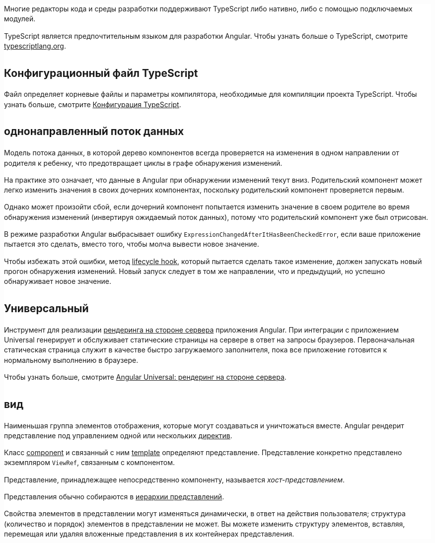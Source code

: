 Многие редакторы кода и среды разработки поддерживают TypeScript либо нативно, либо с помощью подключаемых модулей.

TypeScript является предпочтительным языком для разработки Angular. Чтобы узнать больше о TypeScript, смотрите [typescriptlang.org][typescriptlangmain].

## Конфигурационный файл TypeScript

Файл определяет корневые файлы и параметры компилятора, необходимые для компиляции проекта TypeScript. Чтобы узнать больше, смотрите [Конфигурация TypeScript][aioguidetypescriptconfiguration].

## однонаправленный поток данных

Модель потока данных, в которой дерево компонентов всегда проверяется на изменения в одном направлении от родителя к ребенку, что предотвращает циклы в графе обнаружения изменений.

На практике это означает, что данные в Angular при обнаружении изменений текут вниз. Родительский компонент может легко изменить значения в своих дочерних компонентах, поскольку родительский компонент проверяется первым.

Однако может произойти сбой, если дочерний компонент попытается изменить значение в своем родителе во время обнаружения изменений (инвертируя ожидаемый поток данных), потому что родительский компонент уже был отрисован.

В режиме разработки Angular выбрасывает ошибку `ExpressionChangedAfterItHasBeenCheckedError`, если ваше приложение пытается это сделать, вместо того, чтобы молча вывести новое значение.

Чтобы избежать этой ошибки, метод [lifecycle hook][aioguidelifecyclehooks], который пытается сделать такое изменение, должен запускать новый прогон обнаружения изменений. Новый запуск следует в том же направлении, что и предыдущий, но успешно обнаруживает новое значение.

## Универсальный

Инструмент для реализации [рендеринга на стороне сервера][aioguideglossaryserversiderendering] приложения Angular. При интеграции с приложением Universal генерирует и обслуживает статические страницы на сервере в ответ на запросы браузеров.
Первоначальная статическая страница служит в качестве быстро загружаемого заполнителя, пока все приложение готовится к нормальному выполнению в браузере.

Чтобы узнать больше, смотрите [Angular Universal: рендеринг на стороне сервера][aioguideuniversal].

## вид

Наименьшая группа элементов отображения, которые могут создаваться и уничтожаться вместе. Angular рендерит представление под управлением одной или нескольких [директив][aioguideglossarydirective].

Класс [component][aioguideglossarycomponent] и связанный с ним [template][aioguideglossarytemplate] определяют представление. Представление конкретно представлено экземпляром `ViewRef`, связанным с компонентом.

Представление, принадлежащее непосредственно компоненту, называется _хост-представлением_.

Представления обычно собираются в [иерархии представлений][aioguideglossaryviewhierarchy].

Свойства элементов в представлении могут изменяться динамически, в ответ на действия пользователя; структура (количество и порядок) элементов в представлении не может. Вы можете изменить структуру элементов, вставляя, перемещая или удаляя вложенные представления в их контейнерах представления.


[aioapicommondatepipe]: https://angular.io/api/common/DatePipe 'DatePipe | @angular/common - API | Angular'
[aioapicorechangedetectorref]: https://angular.io/api/core/ChangeDetectorRef 'ChangeDetectorRef | @angular/core - API | Angular'
[aioapicoreprovider]: https://angular.io/api/core/Provider 'Provider | @angular/core - API | Angular'
[aioapiplatformbrowserbrowsermodule]: https://angular.io/api/platform-browser/BrowserModule 'BrowserModule | @angular/platform-browser - API | Angular'
[aioapiplatformserver]: https://angular.io/api/platform-server '@angular/platform-server | API | Angular'
[aioapirouterresolve]: https://angular.io/api/router/Resolve 'Resolve | @angular/router - API | Angular'
[aiocliadd]: https://angular.io/cli/add 'ng add | CLI | Angular'
[aiocligenerate]: https://angular.io/cli/generate 'ng generate | CLI | Angular'
[aiocligenerateapplication]: https://angular.io/cli/generate#application 'application - ng generate | CLI | Angular'
[aiocligenerateappshell]: https://angular.io/cli/generate#app-shell 'app-shell - ng generate | CLI | Angular'
[aiocligeneratelibrary]: https://angular.io/cli/generate#library 'library - ng generate | CLI | Angular'
[aioclimain]: https://angular.io/cli/ 'CLI Overview and Command Reference | Angular'
[aioclinew]: https://angular.io/cli/new 'ng new | CLI | Angular'
[aioclirun]: https://angular.io/cli/run 'ng run | CLI | Angular'
[aioguideangularpackageformat]: angular-package-format.md 'Angular Package Format | Angular'
[aioguideanimations]: animations.md 'Introduction to Angular animations | Angular'
[aioguidearchitecture]: architecture.md 'Introduction to Angular concepts | Angular'
[aioguidearchitectureservices]: architecture-services.md 'Introduction to services and dependency injection | Angular'
[aioguideattributebinding]: attribute-binding.md 'Attribute binding | Angular'
[aioguideattributebindingbindingtotheclassattribute]: class-binding.md 'Class and style binding | Angular'
[aioguideattributedirectives]: attribute-directives.md 'Attribute directives | Angular'
[aioguidebootstrapping]: bootstrapping.md 'Launching your app with a root module | Angular'
[aioguidebrowsersupport]: browser-support.md 'Browser support | Angular'
[aioguidebuiltindirectivesdisplayingandupdatingpropertieswithngmodel]: built-in-directives.md#displaying-and-updating-properties-with-ngmodel 'Displaying and updating properties with ngModel - Built-in directives | Angular'
[aioguidelifecyclehooks]: lifecycle-hooks.md 'Lifecycle Hooks | Angular'
[aioguidelifecyclehooksrespondingtoprojectedcontentchanges]: lifecycle-hooks.md#responding-to-projected-content-changes 'Responding to projected content changes - Lifecycle Hooks | Angular'
[aioguideinputsoutputs]: inputs-outputs.md 'Sharing data between child and parent directives and components | Angular'
[aioguidecreatinglibrariesintegratingwiththecliusingcodegenerationschematics]: creating-libraries.md#integrating-with-the-cli-using-code-generation-schematics 'Integrating with the CLI using code-generation schematics - Creating libraries | Angular'
[aioguidedependencyinjection]: dependency-injection.md 'Dependency injection in Angular | Angular'
[aioguideelements]: elements.md 'Angular elements overview | Angular'
[aioguideeventbinding]: event-binding.md 'Event binding | Angular'
[aioguideforms]: forms.md 'Building a template-driven form | Angular'
[aioguidefilestructure]: file-structure.md 'Workspace and project file structure | Angular'
[aioguideformsoverview]: forms-overview.md 'Introduction to forms in Angular | Angular'
[aioguideformvalidation]: form-validation.md 'Validating form input | Angular'
[aioguideformvalidationaddingcustomvalidatorstoreactiveforms]: form-validation.md#adding-custom-validators-to-reactive-forms 'Adding custom validators to reactive forms - Validating form input | Angular'
[aioguideformvalidationaddingcustomvalidatorstotemplatedrivenforms]: form-validation.md#adding-custom-validators-to-template-driven-forms 'Adding custom validators to template-driven forms - Validating form input | Angular'
[aioguideglossarya]: glossary.md#ahead-of-time-aot-compilation 'A - Glossary | Angular'
[aioguideglossaryaheadoftimeaotcompilation]: glossary.md#ahead-of-time-aot-compilation 'ahead-of-time (AOT) compilation - Glossary | Angular'
[aioguideglossaryangularelement]: glossary.md#angular-element 'Angular element - Glossary | Angular'
[aioguideglossaryarchitect]: glossary.md#architect 'Architect - Glossary | Angular'
[aioguideglossaryattributedirective]: glossary.md#attribute-directive 'attribute directive - Glossary | Angular'
[aioguideglossaryb]: glossary.md#binding 'B - Glossary | Angular'
[aioguideglossarybuilder]: glossary.md#builder 'builder - Glossary | Angular'
[aioguideglossaryc]: glossary.md#case-types 'C - Glossary | Angular'
[aioguideglossarychangedetection]: glossary.md#change-detection ' change detection - Glossary | Angular'
[aioguideglossaryclassdecorator]: glossary.md#class-decorator 'class decorator - Glossary | Angular'
[aioguideglossaryclassfielddecorator]: glossary.md#class-field-decorator 'class field decorator - Glossary | Angular'
[aioguideglossarycollection]: glossary.md#collection 'collection - Glossary | Angular'
[aioguideglossarycommandlineinterfacecli]: glossary.md#command-line-interface-cli 'command-line interface (CLI) - Glossary | Angular'
[aioguideglossarycomponent]: glossary.md#component 'component - Glossary | Angular'
[aioguideglossaryconfiguration]: glossary.md#configuration 'configuration - Glossary | Angular'
[aioguideglossarycustomelement]: glossary.md#custom-element 'custom element - Glossary | Angular'
[aioguideglossaryd]: glossary.md#data-binding 'D - Glossary | Angular'
[aioguideglossarydatabinding]: glossary.md#data-binding 'data binding - Glossary | Angular'
[aioguideglossarydeclarable]: glossary.md#declarable 'declarable - Glossary | Angular'
[aioguideglossarydecoratordecoration]: glossary.md#decorator--decoration 'decorator | decoration - Glossary | Angular'
[aioguideglossarydependencyinjectiondi]: glossary.md#dependency-injection-di 'dependency injection (DI) - Glossary | Angular'
[aioguideglossarydirective]: glossary.md#directive 'directive - Glossary | Angular'
[aioguideglossaryditoken]: glossary.md#di-token 'DI token - Glossary | Angular'
[aioguideglossarydynamiccomponentloading]: glossary.md#dynamic-component-loading 'dynamic component loading - Glossary | Angular'
[aioguideglossarye]: glossary.md#eager-loading 'E - Glossary | Angular'
[aioguideglossaryeagerloading]: glossary.md#eager-loading 'eager loading - Glossary | Angular'
[aioguideglossaryecmascript]: glossary.md#ecmascript 'ECMAScript - Glossary | Angular'
[aioguideglossaryf]: glossary.md#form-control 'F - Glossary | Angular'
[aioguideglossaryg]: glossary.md#immutability 'G - Glossary | Angular'
[aioguideglossaryh]: glossary.md#immutability 'H - Glossary | Angular'
[aioguideglossaryi]: glossary.md#immutability 'I - Glossary | Angular'
[aioguideglossaryinjectable]: glossary.md#injectable 'injectable - Glossary | Angular'
[aioguideglossaryinjector]: glossary.md#injector 'injector - Glossary | Angular'
[aioguideglossaryinput]: glossary.md#input 'input - Glossary | Angular'
[aioguideglossaryivy]: glossary.md#ivy 'Ivy - Glossary | Angular'
[aioguideglossaryj]: glossary.md#javascript 'J - Glossary | Angular'
[aioguideglossaryjustintimejitcompilation]: glossary.md#just-in-time-jit-compilation 'just-in-time (JIT) compilation - Glossary | Angular'
[aioguideglossaryk]: glossary.md#lazy-loading 'K - Glossary | Angular'
[aioguideglossaryl]: glossary.md#lazy-loading 'L - Glossary | Angular'
[aioguideglossarylazyloading]: glossary.md#lazy-loading 'lazy loading - Glossary | Angular'
[aioguideglossarylibrary]: glossary.md#library 'library - Glossary | Angular'
[aioguideglossarym]: glossary.md#module 'M - Glossary | Angular'
[aioguideglossarymodule]: glossary.md#module 'module - Glossary | Angular'
[aioguideglossaryn]: glossary.md#ngmodule 'N - Glossary | Angular'
[aioguideglossaryngmodule]: glossary.md#ngmodule 'NgModule - Glossary | Angular'
[aioguideglossarynpmpackage]: glossary.md#npm-package 'npm package - Glossary | Angular'
[aioguideglossaryo]: glossary.md#observable 'O - Glossary | Angular'
[aioguideglossaryobservable]: glossary.md#observable 'observable - Glossary | Angular'
[aioguideglossaryobserver]: glossary.md#observer 'observer - Glossary | Angular'
[aioguideglossaryoutput]: glossary.md#output 'output - Glossary | Angular'
[aioguideglossaryp]: glossary.md#pipe 'P - Glossary | Angular'
[aioguideglossarypipe]: glossary.md#pipe 'pipe - Glossary | Angular'
[aioguideglossaryproject]: glossary.md#project 'project - Glossary | Angular'
[aioguideglossaryprovider]: glossary.md#provider 'provider - Glossary | Angular'
[aioguideglossaryq]: glossary.md#reactive-forms 'Q - Glossary | Angular'
[aioguideglossaryr]: glossary.md#reactive-forms 'R - Glossary | Angular'
[aioguideglossaryreactiveforms]: glossary.md#reactive-forms 'reactive forms - Glossary | Angular'
[aioguideglossaryrouteguard]: glossary.md#route-guard 'route guard - Glossary | Angular'
[aioguideglossaryrouter]: glossary.md#router 'router - Glossary | Angular'
[aioguideglossaryroutingcomponent]: glossary.md#routing-component 'routing component - Glossary | Angular'
[aioguideglossaryrule]: glossary.md#rule 'rule - Glossary | Angular'
[aioguideglossarys]: glossary.md#schematic 'S - Glossary | Angular'
[aioguideglossaryschematic]: glossary.md#schematic 'schematic - Glossary | Angular'
[aioguideglossaryschematicscli]: glossary.md#schematics-cli 'Schematics CLI - Glossary | Angular'
[aioguideglossaryscopedpackage]: glossary.md#scoped-package 'scoped package - Glossary | Angular'
[aioguideglossaryserversiderendering]: glossary.md#server-side-rendering 'server-side rendering - Glossary | Angular'
[aioguideglossaryservice]: glossary.md#service 'service - Glossary | Angular'
[aioguideglossarystandalone]: glossary.md#standalone 'standalone - Glossary | Angular'
[aioguideglossarystructuraldirective]: glossary.md#structural-directive 'structural directive - Glossary | Angular'
[aioguideglossarysubscriber]: glossary.md#subscriber 'subscriber - Glossary | Angular'
[aioguideglossaryt]: glossary.md#target 'T - Glossary | Angular'
[aioguideglossarytarget]: glossary.md#target 'target - Glossary | Angular'
[aioguideglossarytemplate]: glossary.md#template 'template - Glossary | Angular'
[aioguideglossarytemplatedrivenforms]: glossary.md#template-driven-forms 'template-driven forms - Glossary | Angular'
[aioguideglossarytemplateexpression]: glossary.md#template-expression 'template expression - Glossary | Angular'
[aioguideglossarytoken]: glossary.md#token 'token - Glossary | Angular'
[aioguideglossarytranspile]: glossary.md#transpile 'transpile - Glossary | Angular'
[aioguideglossarytree]: glossary.md#tree 'tree - Glossary | Angular'
[aioguideglossarytypescript]: glossary.md#typescript 'TypeScript - Glossary | Angular'
[aioguideglossaryu]: glossary.md#unidirectional-data-flow 'U - Glossary | Angular'
[aioguideglossaryuniversal]: glossary.md#universal 'Universal - Glossary | Angular'
[aioguideglossaryv]: glossary.md#view 'V - Glossary | Angular'
[aioguideglossaryview]: glossary.md#view 'view - Glossary | Angular'
[aioguideglossaryviewhierarchy]: glossary.md#view-hierarchy 'view hierarchy - Glossary | Angular'
[aioguideglossaryw]: glossary.md#web-component 'W - Glossary | Angular'
[aioguideglossaryworkspace]: glossary.md#workspace 'workspace - Glossary | Angular'
[aioguideglossaryworkspaceconfig]: glossary.md#workspace-configuration 'workspace configuration - Glossary | Angular'
[aioguideglossaryx]: glossary.md#zone 'X - Glossary | Angular'
[aioguideglossaryy]: glossary.md#zone 'Y - Glossary | Angular'
[aioguideglossaryz]: glossary.md#zone 'Z - Glossary | Angular'
[aioguidehierarchicaldependencyinjection]: hierarchical-dependency-injection.md 'Hierarchical injectors | Angular'
[aioguideinterpolation]: interpolation.md 'Text interpolation | Angular'
[aioguidengmodules]: ngmodules.md 'NgModules | Angular'
[aioguidenpmpackages]: npm-packages.md 'Workspace npm dependencies | Angular'
[aioguideobservables]: observables.md 'Using observables to pass values | Angular'
[aioguidepipes]: pipes.md 'Transforming Data Using Pipes | Angular'
[aioguidepropertybinding]: property-binding.md 'Property binding | Angular'
[aioguiderouter]: router.md 'Common Routing Tasks | Angular'
[aioguiderouterpreventingunauthorizedaccess]: router.md#preventing-unauthorized-access 'Preventing unauthorized access - Common Routing Tasks | Angular'
[aioguideroutertutorialtohresolveprefetchingcomponentdata]: toh.md#resolve-pre-fetching-component-data 'Resolve: pre-fetching component data - Router tutorial: tour of heroes | Angular'
[aioguideschematics]: schematics.md 'Generating code using schematics | Angular'
[aioguideserviceworkerintro]: service-worker-intro.md 'Angular service worker introduction | Angular'
[aioguidesetuplocal]: setup-local.md 'Setting up the local environment and workspace | Angular'
[aioguidestandalone]: standalone-components.md 'Getting started with standalone components | Angular'
[aioguidestructuraldirectives]: structural-directives.md 'Structural directives | Angular'
[aioguidestyleguide0201]: styleguide.md#02-01 'Style 02-01 - Angular coding style guide | Angular'
[aioguidetemplatereferencevariables]: template-reference-variables.md 'Template variables | Angular'
[aioguidetemplatereferencevariablestemplateinputvariable]: template-reference-variables.md#template-input-variable 'Template input variable - Template variables | Angular'
[aioguidetemplatesyntax]: template-syntax.md 'Template syntax | Angular'
[aioguidetypescriptconfiguration]: typescript-configuration.md 'TypeScript configuration | Angular'
[aioguideuniversal]: universal.md 'Server-side rendering (SSR) with Angular Universal | Angular'
[aioguideworkspaceconfig]: workspace-config.md 'Angular workspace configuration | Angular'
[aioguideworkspaceconfigprojecttoolconfigurationoptions]: workspace-config.md#project-tool-configuration-options 'Project tool configuration options - Angular workspace configuration | Angular'
[angularblogaplanforversion80andivyb3318dfc19f7]: https://blog.angular.io/a-plan-for-version-8-0-and-ivy-b3318dfc19f7 'A plan for version 8.0 and Ivy | Angular Blog'
[githubangularangularclitreeprimarypackagesangulardevkitbuildangularsrcbuildersbrowser]: https://github.com/angular/angular-cli/tree/main/packages/angular_devkit/build_angular/src/builders/browser 'packages/angular_devkit/build_angular/src/builders/browser | angular/angular-cli | GitHub'
[githubangularangularclitreeprimarypackagesangulardevkitbuildangularsrcbuilderskarma]: https://github.com/angular/angular-cli/tree/main/packages/angular_devkit/build_angular/src/builders/karma 'packages/angular_devkit/build_angular/src/builders/karma | angular/angular-cli | GitHub'
[githubpalantirtslint]: https://palantir.github.io/tslint 'TSLint | Palantir | GitHub'
[githubtc39proposaldecorators]: https://github.com/tc39/proposal-decorators 'tc39/proposal-decorators | GitHub'
[gitscmmain]: https://git-scm.com 'Git'
[googledeveloperswebfundamentalsarchitectureappshell]: https://developers.google.com/web/fundamentals/architecture/app-shell 'The App Shell Model | Web Fundamentals | Google Developers'
[jswebpackmain]: https://webpack.js.org 'webpack | JS.ORG'
[mdndocswebapicustomelementregistry]: https://developer.mozilla.org/docs/Web/API/CustomElementRegistry 'CustomElementRegistry | MDN'
[npmjsdocsaboutnpm]: https://docs.npmjs.com/about-npm 'About npm | npm'
[rxjsmain]: https://rxjs.dev 'RxJS'
[typescriptlangmain]: https://www.typescriptlang.org 'TypeScript'
[webdevfasterangularchangedetection]: https://web.dev/faster-angular-change-detection "Optimize Angular's change detection | web.dev"
[wikipediawikidomainspecificlanguage]: https://en.wikipedia.org/wiki/Domain-specific_language 'Domain-specific language | Wikipedia'
[wikipediawikiecmascript]: https://en.wikipedia.org/wiki/ECMAScript 'ECMAScript | Wikipedia'
[youtubewatchv3iqtmusceu]: https://www.youtube.com/watch?v=3IqtmUscE_U 'Brian Ford - Zones - NG-Conf 2014 | YouTube'